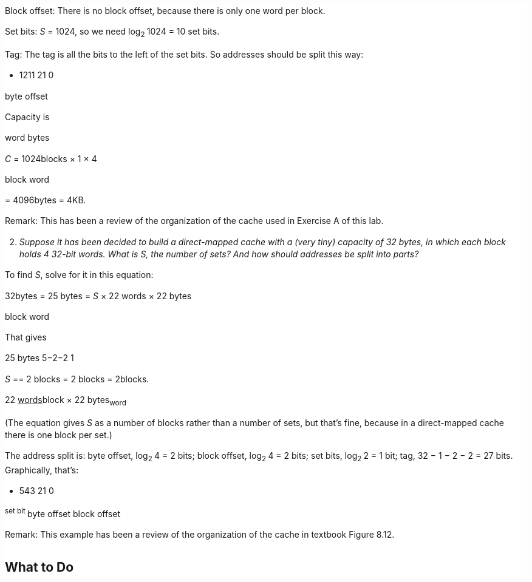 Block offset: There is no block offset, because there is only one word per block.

Set bits: <em>S </em>= 1024, so we need log<sub>2 </sub>1024 = 10 set bits.

Tag: The tag is all the bits to the left of the set bits. So addresses should be split this way:

<ul>

 <li>1211 21 0</li>

</ul>

byte offset

Capacity is

word           bytes

<em>C </em>= 1024blocks × 1                 × 4

block           word

= 4096bytes = 4KB<em>.</em>

Remark: This has been a review of the organization of the cache used in Exercise A of this lab.

<ol start="2">

 <li><em>Suppose it has been decided to build a direct-mapped cache with a (very tiny) capacity of 32 bytes, in which each block holds 4 32-bit words. What is S, the number of sets? And how should addresses be split into parts?</em></li>

</ol>

To find <em>S</em>, solve for it in this equation:

32bytes = 25 bytes = <em>S </em>× 22 words × 22 bytes

block              word

That gives

25 bytes                      5−2−2                          1

<em>S </em>== 2                                        blocks = 2 blocks = 2blocks<em>.</em>

22 <u>words</u>block × 22 bytes<sub>word</sub>

(The equation gives <em>S </em>as a number of blocks rather than a number of sets, but that’s fine, because in a direct-mapped cache there is one block per set.)

The address split is: byte offset, log<sub>2 </sub>4 = 2 bits; block offset, log<sub>2 </sub>4 = 2 bits; set bits, log<sub>2 </sub>2 = 1 bit; tag, 32 − 1 − 2 − 2 = 27 bits. Graphically, that’s:

<ul>

 <li>543 21 0</li>

</ul>

<sup>set bit             </sup>byte offset block offset

Remark: This example has been a review of the organization of the cache in textbook Figure 8.12.

<h2>What to Do</h2>
